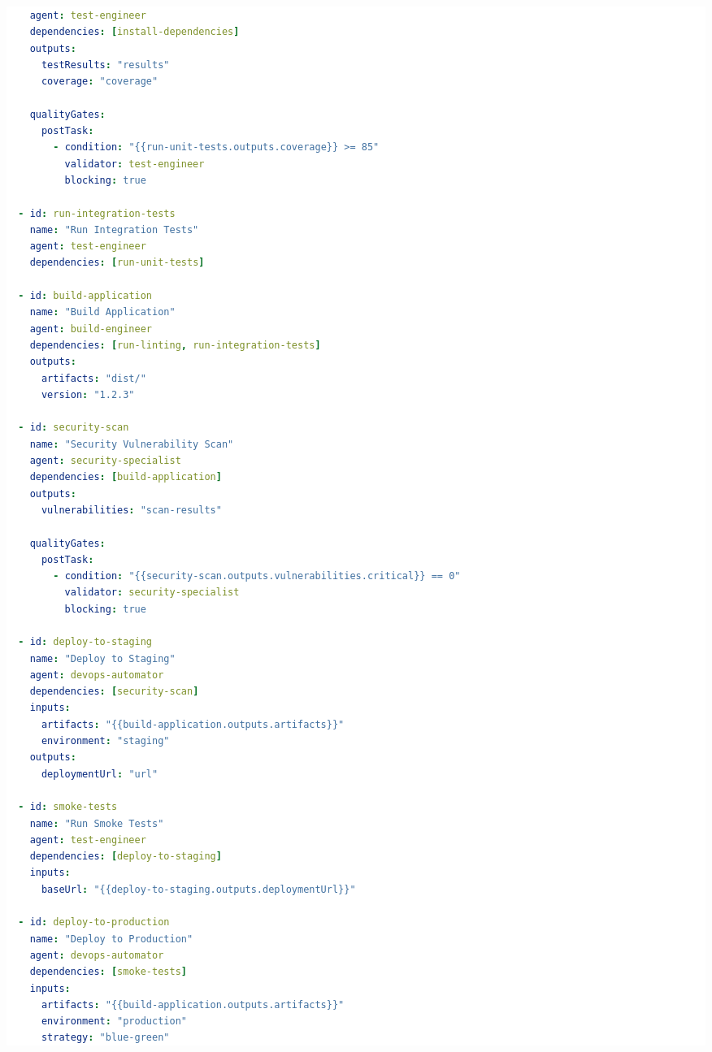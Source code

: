 ```yaml
    agent: test-engineer
    dependencies: [install-dependencies]
    outputs:
      testResults: "results"
      coverage: "coverage"

    qualityGates:
      postTask:
        - condition: "{{run-unit-tests.outputs.coverage}} >= 85"
          validator: test-engineer
          blocking: true

  - id: run-integration-tests
    name: "Run Integration Tests"
    agent: test-engineer
    dependencies: [run-unit-tests]

  - id: build-application
    name: "Build Application"
    agent: build-engineer
    dependencies: [run-linting, run-integration-tests]
    outputs:
      artifacts: "dist/"
      version: "1.2.3"

  - id: security-scan
    name: "Security Vulnerability Scan"
    agent: security-specialist
    dependencies: [build-application]
    outputs:
      vulnerabilities: "scan-results"

    qualityGates:
      postTask:
        - condition: "{{security-scan.outputs.vulnerabilities.critical}} == 0"
          validator: security-specialist
          blocking: true

  - id: deploy-to-staging
    name: "Deploy to Staging"
    agent: devops-automator
    dependencies: [security-scan]
    inputs:
      artifacts: "{{build-application.outputs.artifacts}}"
      environment: "staging"
    outputs:
      deploymentUrl: "url"

  - id: smoke-tests
    name: "Run Smoke Tests"
    agent: test-engineer
    dependencies: [deploy-to-staging]
    inputs:
      baseUrl: "{{deploy-to-staging.outputs.deploymentUrl}}"

  - id: deploy-to-production
    name: "Deploy to Production"
    agent: devops-automator
    dependencies: [smoke-tests]
    inputs:
      artifacts: "{{build-application.outputs.artifacts}}"
      environment: "production"
      strategy: "blue-green"
```